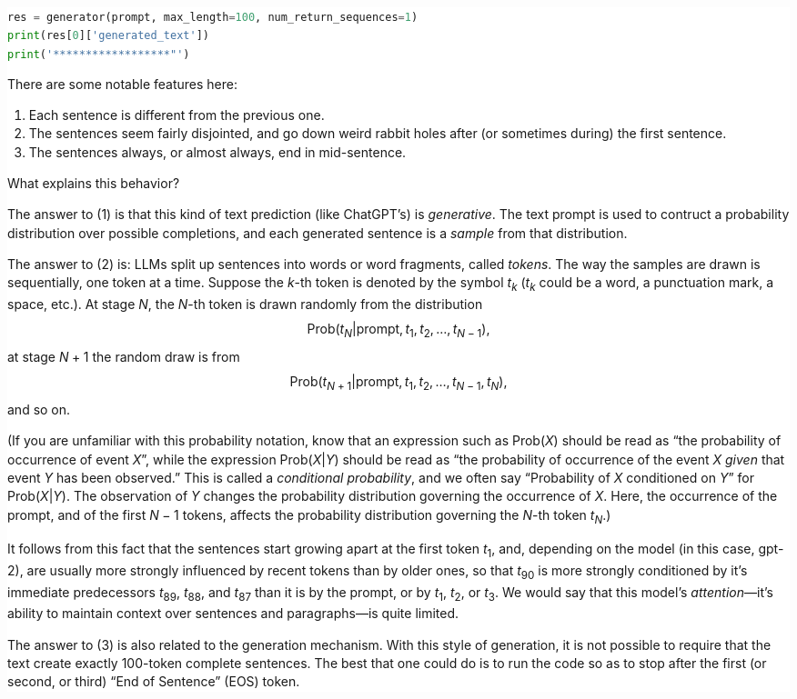 ``` python
res = generator(prompt, max_length=100, num_return_sequences=1)
print(res[0]['generated_text'])
print('******************"')
```

There are some notable features here:

1.  Each sentence is different from the previous one.
2.  The sentences seem fairly disjointed, and go down weird rabbit holes
    after (or sometimes during) the first sentence.  
3.  The sentences always, or almost always, end in mid-sentence.

What explains this behavior?

The answer to (1) is that this kind of text prediction (like ChatGPT’s)
is *generative*. The text prompt is used to contruct a probability
distribution over possible completions, and each generated sentence is a
*sample* from that distribution.

The answer to (2) is: LLMs split up sentences into words or word
fragments, called *tokens*. The way the samples are drawn is
sequentially, one token at a time. Suppose the $k$-th token is denoted
by the symbol $t_k$ ($t_k$ could be a word, a punctuation mark, a space,
etc.). At stage $N$, the $N$-th token is drawn randomly from the
distribution $$
\mathrm{Prob}(t_N | \mathrm{prompt}, t_1, t_2,\ldots,t_{N-1}),
$$ at stage $N+1$ the random draw is from $$
\mathrm{Prob}(t_{N+1} | \mathrm{prompt}, t_1, t_2,\ldots,t_{N-1},t_N),
$$ and so on.

(If you are unfamiliar with this probability notation, know that an
expression such as $\mathrm{Prob}(X)$ should be read as “the probability
of occurrence of event $X$”, while the expression $\mathrm{Prob}(X|Y)$
should be read as “the probability of occurrence of the event $X$
*given* that event $Y$ has been observed.” This is called a *conditional
probability*, and we often say “Probability of $X$ conditioned on $Y$”
for $\mathrm{Prob}(X|Y)$. The observation of $Y$ changes the probability
distribution governing the occurrence of $X$. Here, the occurrence of
the prompt, and of the first $N-1$ tokens, affects the probability
distribution governing the $N$-th token $t_N$.)

It follows from this fact that the sentences start growing apart at the
first token $t_1$, and, depending on the model (in this case, gpt-2),
are usually more strongly influenced by recent tokens than by older
ones, so that $t_{90}$ is more strongly conditioned by it’s immediate
predecessors $t_{89}$, $t_{88}$, and $t_{87}$ than it is by the prompt,
or by $t_1$, $t_2$, or $t_3$. We would say that this model’s
*attention*—it’s ability to maintain context over sentences and
paragraphs—is quite limited.

The answer to (3) is also related to the generation mechanism. With this
style of generation, it is not possible to require that the text create
exactly 100-token complete sentences. The best that one could do is to
run the code so as to stop after the first (or second, or third) “End of
Sentence” (EOS) token.

